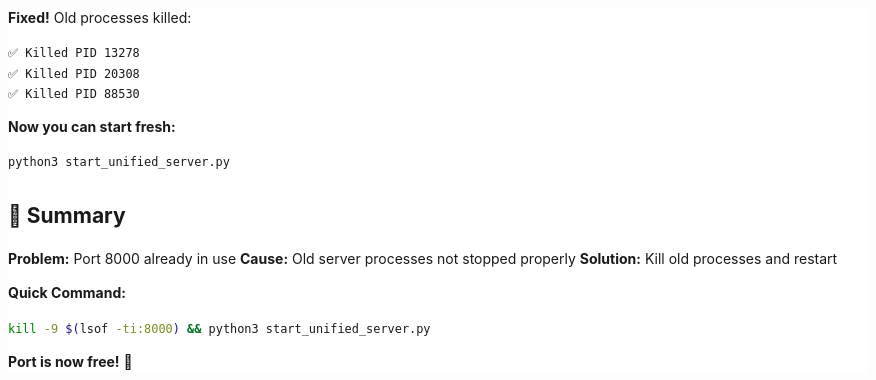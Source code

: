 **Fixed!** Old processes killed:
```
✅ Killed PID 13278
✅ Killed PID 20308
✅ Killed PID 88530
```

**Now you can start fresh:**
```bash
python3 start_unified_server.py
```

## 🎉 **Summary**

**Problem:** Port 8000 already in use
**Cause:** Old server processes not stopped properly
**Solution:** Kill old processes and restart

**Quick Command:**
```bash
kill -9 $(lsof -ti:8000) && python3 start_unified_server.py
```

**Port is now free!** 🚀
